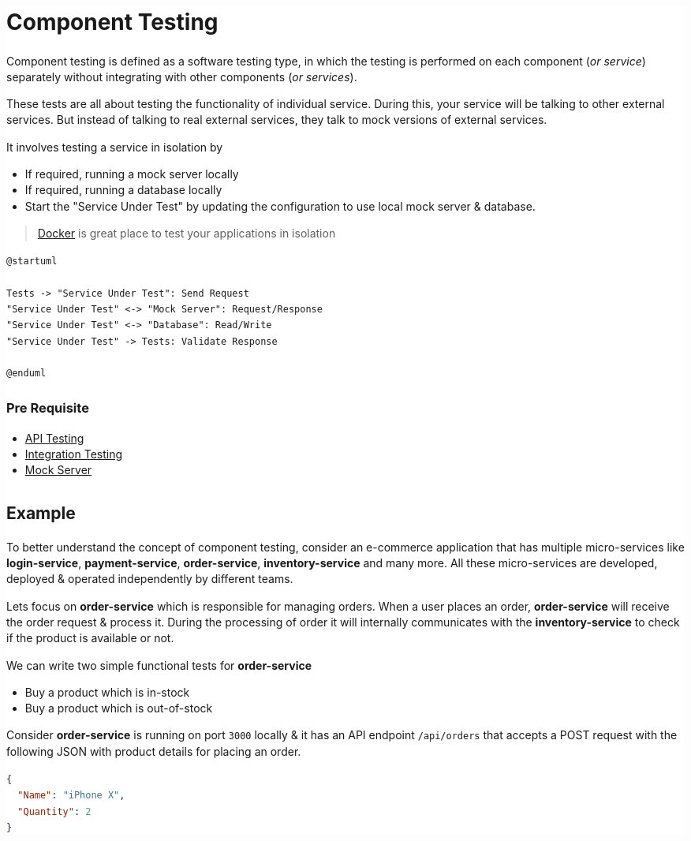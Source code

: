 # Component Testing

Component testing is defined as a software testing type, in which the testing is performed on each component (*or service*) separately without integrating with other components (*or services*).

These tests are all about testing the functionality of individual service. During this, your service will be talking to other external services. But instead of talking to real external services, they talk to mock versions of external services.

It involves testing a service in isolation by 

- If required, running a mock server locally
- If required, running a database locally
- Start the "Service Under Test" by updating the configuration to use local mock server & database.

> [Docker](https://www.docker.com) is great place to test your applications in isolation 

```plantuml
@startuml

Tests -> "Service Under Test": Send Request
"Service Under Test" <-> "Mock Server": Request/Response
"Service Under Test" <-> "Database": Read/Write
"Service Under Test" -> Tests: Validate Response

@enduml
```

### Pre Requisite

* [API Testing](api-testing)
* [Integration Testing](integration-testing)
* [Mock Server](mock-server)

## Example

To better understand the concept of component testing, consider an e-commerce application that has multiple micro-services like **login-service**, **payment-service**, **order-service**, **inventory-service** and many more. All these micro-services are developed, deployed & operated independently by different teams.

Lets focus on **order-service** which is responsible for managing orders. When a user places an order, **order-service** will receive the order request & process it. During the processing of order it will internally communicates with the **inventory-service** to check if the product is available or not. 

We can write two simple functional tests for **order-service**

- Buy a product which is in-stock
- Buy a product which is out-of-stock

Consider **order-service** is running on port `3000` locally & it has an API endpoint `/api/orders` that accepts a POST request with the following JSON with product details for placing an order.

```json
{
  "Name": "iPhone X",
  "Quantity": 2
}
```
